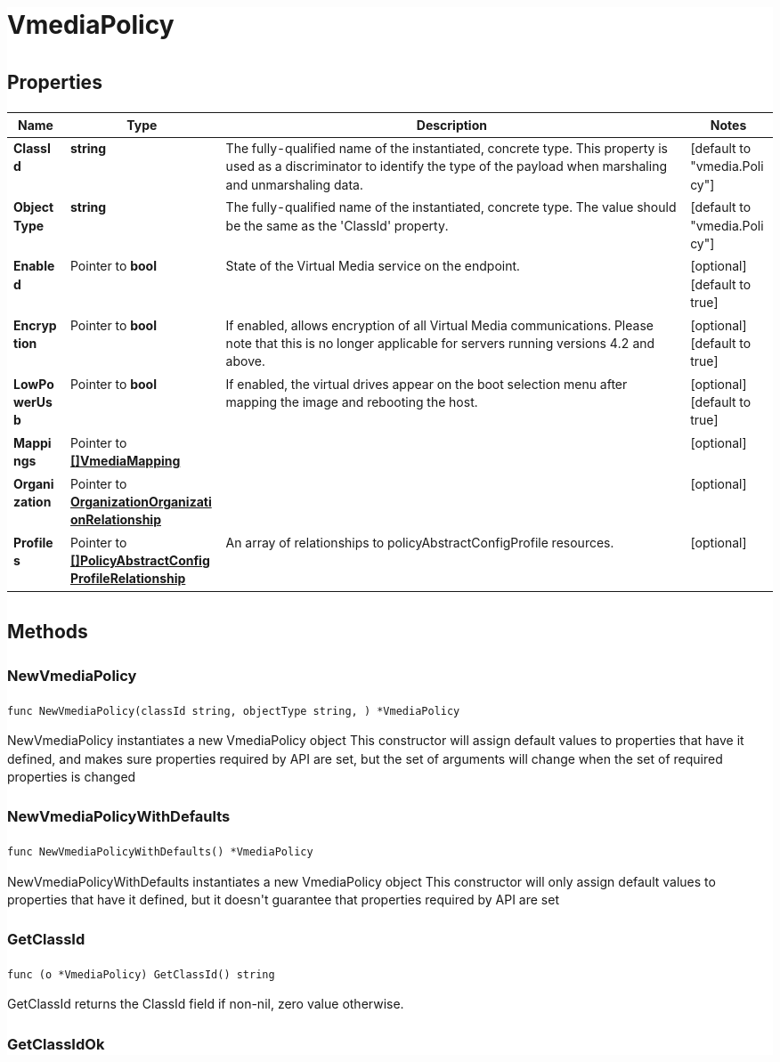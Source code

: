 # VmediaPolicy

## Properties

Name | Type | Description | Notes
------------ | ------------- | ------------- | -------------
**ClassId** | **string** | The fully-qualified name of the instantiated, concrete type. This property is used as a discriminator to identify the type of the payload when marshaling and unmarshaling data. | [default to "vmedia.Policy"]
**ObjectType** | **string** | The fully-qualified name of the instantiated, concrete type. The value should be the same as the &#39;ClassId&#39; property. | [default to "vmedia.Policy"]
**Enabled** | Pointer to **bool** | State of the Virtual Media service on the endpoint. | [optional] [default to true]
**Encryption** | Pointer to **bool** | If enabled, allows encryption of all Virtual Media communications. Please note that this is no longer applicable for servers running versions 4.2 and above. | [optional] [default to true]
**LowPowerUsb** | Pointer to **bool** | If enabled, the virtual drives appear on the boot selection menu after mapping the image and rebooting the host. | [optional] [default to true]
**Mappings** | Pointer to [**[]VmediaMapping**](VmediaMapping.md) |  | [optional] 
**Organization** | Pointer to [**OrganizationOrganizationRelationship**](organization.Organization.Relationship.md) |  | [optional] 
**Profiles** | Pointer to [**[]PolicyAbstractConfigProfileRelationship**](PolicyAbstractConfigProfileRelationship.md) | An array of relationships to policyAbstractConfigProfile resources. | [optional] 

## Methods

### NewVmediaPolicy

`func NewVmediaPolicy(classId string, objectType string, ) *VmediaPolicy`

NewVmediaPolicy instantiates a new VmediaPolicy object
This constructor will assign default values to properties that have it defined,
and makes sure properties required by API are set, but the set of arguments
will change when the set of required properties is changed

### NewVmediaPolicyWithDefaults

`func NewVmediaPolicyWithDefaults() *VmediaPolicy`

NewVmediaPolicyWithDefaults instantiates a new VmediaPolicy object
This constructor will only assign default values to properties that have it defined,
but it doesn't guarantee that properties required by API are set

### GetClassId

`func (o *VmediaPolicy) GetClassId() string`

GetClassId returns the ClassId field if non-nil, zero value otherwise.

### GetClassIdOk

